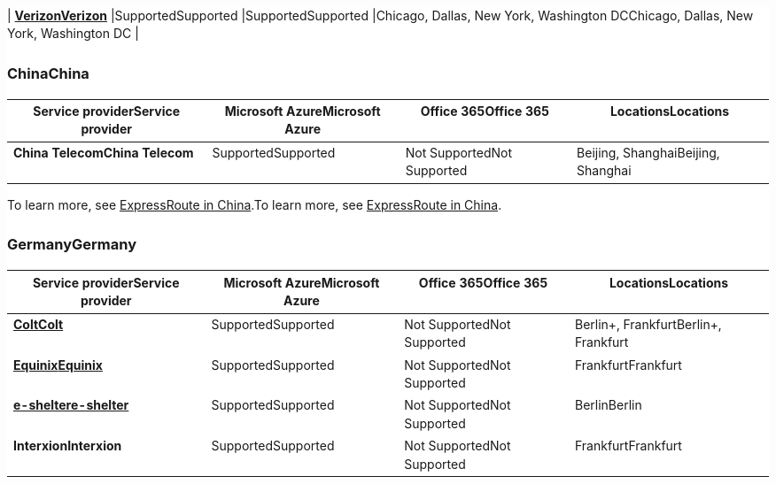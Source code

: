 | <span data-ttu-id="d2e43-376">**[Verizon](http://news.verizonenterprise.com/2014/04/secure-cloud-interconnect-solutions-enterprise/)**</span><span class="sxs-lookup"><span data-stu-id="d2e43-376">**[Verizon](http://news.verizonenterprise.com/2014/04/secure-cloud-interconnect-solutions-enterprise/)**</span></span> |<span data-ttu-id="d2e43-377">Supported</span><span class="sxs-lookup"><span data-stu-id="d2e43-377">Supported</span></span> |<span data-ttu-id="d2e43-378">Supported</span><span class="sxs-lookup"><span data-stu-id="d2e43-378">Supported</span></span> |<span data-ttu-id="d2e43-379">Chicago, Dallas, New York, Washington DC</span><span class="sxs-lookup"><span data-stu-id="d2e43-379">Chicago, Dallas, New York, Washington DC</span></span> |

### <a name="china"></a><span data-ttu-id="d2e43-380">China</span><span class="sxs-lookup"><span data-stu-id="d2e43-380">China</span></span>
| <span data-ttu-id="d2e43-381">**Service provider**</span><span class="sxs-lookup"><span data-stu-id="d2e43-381">**Service provider**</span></span> | <span data-ttu-id="d2e43-382">**Microsoft Azure**</span><span class="sxs-lookup"><span data-stu-id="d2e43-382">**Microsoft Azure**</span></span> | <span data-ttu-id="d2e43-383">**Office 365**</span><span class="sxs-lookup"><span data-stu-id="d2e43-383">**Office 365**</span></span> | <span data-ttu-id="d2e43-384">**Locations**</span><span class="sxs-lookup"><span data-stu-id="d2e43-384">**Locations**</span></span> |
| --- | --- | --- | --- |
| <span data-ttu-id="d2e43-385">**China Telecom**</span><span class="sxs-lookup"><span data-stu-id="d2e43-385">**China Telecom**</span></span> |<span data-ttu-id="d2e43-386">Supported</span><span class="sxs-lookup"><span data-stu-id="d2e43-386">Supported</span></span> |<span data-ttu-id="d2e43-387">Not Supported</span><span class="sxs-lookup"><span data-stu-id="d2e43-387">Not Supported</span></span> |<span data-ttu-id="d2e43-388">Beijing, Shanghai</span><span class="sxs-lookup"><span data-stu-id="d2e43-388">Beijing, Shanghai</span></span> |

<span data-ttu-id="d2e43-389">To learn more, see [ExpressRoute in China](http://www.windowsazure.cn/home/features/expressroute/).</span><span class="sxs-lookup"><span data-stu-id="d2e43-389">To learn more, see [ExpressRoute in China](http://www.windowsazure.cn/home/features/expressroute/).</span></span>

### <a name="germany"></a><span data-ttu-id="d2e43-390">Germany</span><span class="sxs-lookup"><span data-stu-id="d2e43-390">Germany</span></span>
| <span data-ttu-id="d2e43-391">**Service provider**</span><span class="sxs-lookup"><span data-stu-id="d2e43-391">**Service provider**</span></span> | <span data-ttu-id="d2e43-392">**Microsoft Azure**</span><span class="sxs-lookup"><span data-stu-id="d2e43-392">**Microsoft Azure**</span></span> | <span data-ttu-id="d2e43-393">**Office 365**</span><span class="sxs-lookup"><span data-stu-id="d2e43-393">**Office 365**</span></span> | <span data-ttu-id="d2e43-394">**Locations**</span><span class="sxs-lookup"><span data-stu-id="d2e43-394">**Locations**</span></span> |
| --- | --- | --- | --- |
| <span data-ttu-id="d2e43-395">**[Colt](http://www.colt.net/uk/en/news/colt-announces-dedicated-cloud-access-for-microsoft-azure-services-en.htm)**</span><span class="sxs-lookup"><span data-stu-id="d2e43-395">**[Colt](http://www.colt.net/uk/en/news/colt-announces-dedicated-cloud-access-for-microsoft-azure-services-en.htm)**</span></span> |<span data-ttu-id="d2e43-396">Supported</span><span class="sxs-lookup"><span data-stu-id="d2e43-396">Supported</span></span> |<span data-ttu-id="d2e43-397">Not Supported</span><span class="sxs-lookup"><span data-stu-id="d2e43-397">Not Supported</span></span> |<span data-ttu-id="d2e43-398">Berlin+, Frankfurt</span><span class="sxs-lookup"><span data-stu-id="d2e43-398">Berlin+, Frankfurt</span></span> |
| <span data-ttu-id="d2e43-399">**[Equinix](http://www.equinix.com/partners/microsoft-azure/)**</span><span class="sxs-lookup"><span data-stu-id="d2e43-399">**[Equinix](http://www.equinix.com/partners/microsoft-azure/)**</span></span> |<span data-ttu-id="d2e43-400">Supported</span><span class="sxs-lookup"><span data-stu-id="d2e43-400">Supported</span></span> |<span data-ttu-id="d2e43-401">Not Supported</span><span class="sxs-lookup"><span data-stu-id="d2e43-401">Not Supported</span></span> |<span data-ttu-id="d2e43-402">Frankfurt</span><span class="sxs-lookup"><span data-stu-id="d2e43-402">Frankfurt</span></span> |
| <span data-ttu-id="d2e43-403">**[e-shelter](https://www.e-shelter.de/en/microsoft-expressroutetm)**</span><span class="sxs-lookup"><span data-stu-id="d2e43-403">**[e-shelter](https://www.e-shelter.de/en/microsoft-expressroutetm)**</span></span> |<span data-ttu-id="d2e43-404">Supported</span><span class="sxs-lookup"><span data-stu-id="d2e43-404">Supported</span></span> |<span data-ttu-id="d2e43-405">Not Supported</span><span class="sxs-lookup"><span data-stu-id="d2e43-405">Not Supported</span></span> |<span data-ttu-id="d2e43-406">Berlin</span><span class="sxs-lookup"><span data-stu-id="d2e43-406">Berlin</span></span> |
| <span data-ttu-id="d2e43-407">**Interxion**</span><span class="sxs-lookup"><span data-stu-id="d2e43-407">**Interxion**</span></span> |<span data-ttu-id="d2e43-408">Supported</span><span class="sxs-lookup"><span data-stu-id="d2e43-408">Supported</span></span> |<span data-ttu-id="d2e43-409">Not Supported</span><span class="sxs-lookup"><span data-stu-id="d2e43-409">Not Supported</span></span> |<span data-ttu-id="d2e43-410">Frankfurt</span><span class="sxs-lookup"><span data-stu-id="d2e43-410">Frankfurt</span></span> |